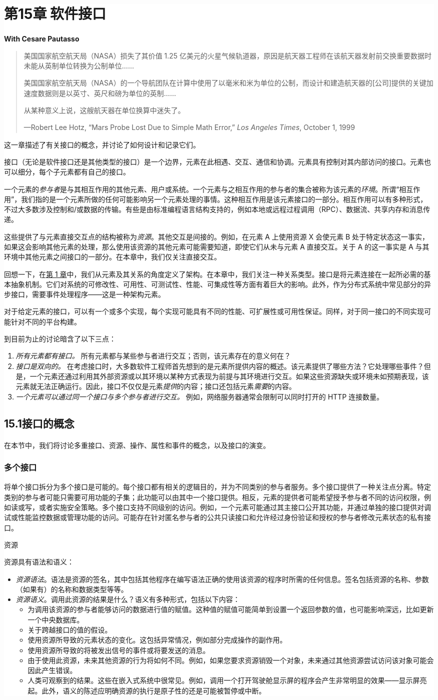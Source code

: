 # 第15章 软件接口

**With Cesare Pautasso**

> 美国国家航空航天局（NASA）损失了其价值 1.25 亿美元的火星气候轨道器，原因是航天器工程师在该航天器发射前交换重要数据时未能从英制单位转换为公制单位…… 
>
> 美国国家航空航天局（NASA）的一个导航团队在计算中使用了以毫米和米为单位的公制，而设计和建造航天器的[公司]提供的关键加速度数据则是以英寸、英尺和磅为单位的英制……  
>
> 从某种意义上说，这艘航天器在单位换算中迷失了。 
>
> —Robert Lee Hotz, “Mars Probe Lost Due to Simple Math Error,” *Los Angeles Times*, October 1, 1999
>

这一章描述了有关接口的概念，并讨论了如何设计和记录它们。 

接口（无论是软件接口还是其他类型的接口）是一个边界，元素在此相遇、交互、通信和协调。元素具有控制对其内部访问的接口。元素也可以细分，每个子元素都有自己的接口。 

一个元素的*参与者*是与其相互作用的其他元素、用户或系统。一个元素与之相互作用的参与者的集合被称为该元素的*环境*。所谓“相互作用”，我们指的是一个元素所做的任何可能影响另一个元素处理的事情。这种相互作用是该元素接口的一部分。相互作用可以有多种形式，不过大多数涉及控制和/或数据的传输。有些是由标准编程语言结构支持的，例如本地或远程过程调用（RPC）、数据流、共享内存和消息传递。 

这些提供了与元素直接交互点的结构被称为*资源*。其他交互是间接的。例如，在元素 A 上使用资源 X 会使元素 B 处于特定状态这一事实，如果这会影响其他元素的处理，那么使用该资源的其他元素可能需要知道，即使它们从未与元素 A 直接交互。关于 A 的这一事实是 A 与其环境中其他元素之间接口的一部分。在本章中，我们仅关注直接交互。 

回想一下，在[第 1 章][ch01]中，我们从元素及其关系的角度定义了架构。在本章中，我们关注一种关系类型。接口是将元素连接在一起所必需的基本抽象机制。它们对系统的可修改性、可用性、可测试性、性能、可集成性等方面有着巨大的影响。此外，作为分布式系统中常见部分的异步接口，需要事件处理程序——这是一种架构元素。 

对于给定元素的接口，可以有一个或多个实现，每个实现可能具有不同的性能、可扩展性或可用性保证。同样，对于同一接口的不同实现可能针对不同的平台构建。 

到目前为止的讨论暗含了以下三点： 

1. *所有元素都有接口。* 所有元素都与某些参与者进行交互；否则，该元素存在的意义何在？
2. *接口是双向的。*  在考虑接口时，大多数软件工程师首先想到的是元素所提供内容的概述。该元素提供了哪些方法？它处理哪些事件？但是，一个元素还通过利用其外部资源或以其环境以某种方式表现为前提与其环境进行交互。如果这些资源缺失或环境未如预期表现，该元素就无法正确运行。因此，接口不仅仅是元素*提供*的内容；接口还包括元素*需要*的内容。
3. *一个元素可以通过同一个接口与多个参与者进行交互。* 例如，网络服务器通常会限制可以同时打开的 HTTP 连接数量。

## 15.1接口的概念

在本节中，我们将讨论多重接口、资源、操作、属性和事件的概念，以及接口的演变。 

### 多个接口

将单个接口拆分为多个接口是可能的。每个接口都有相关的逻辑目的，并为不同类别的参与者服务。多个接口提供了一种关注点分离。特定类别的参与者可能只需要可用功能的子集；此功能可以由其中一个接口提供。相反，元素的提供者可能希望授予参与者不同的访问权限，例如读或写，或者实施安全策略。多个接口支持不同级别的访问。例如，一个元素可能通过其主接口公开其功能，并通过单独的接口提供对调试或性能监控数据或管理功能的访问。可能存在针对匿名参与者的公共只读接口和允许经过身份验证和授权的参与者修改元素状态的私有接口。 

资源

资源具有语法和语义： 

- *资源语法*。语法是资源的签名，其中包括其他程序在编写语法正确的使用该资源的程序时所需的任何信息。签名包括资源的名称、参数（如果有）的名称和数据类型等等。 
- *资源语义*。调用此资源的结果是什么？语义有多种形式，包括以下内容： 
  - 为调用该资源的参与者能够访问的数据进行值的赋值。这种值的赋值可能简单到设置一个返回参数的值，也可能影响深远，比如更新一个中央数据库。 
  - 关于跨越接口的值的假设。
  - 使用资源所导致的元素状态的变化。这包括异常情况，例如部分完成操作的副作用。
  - 使用资源所导致的将被发出信号的事件或将要发送的消息。
  - 由于使用此资源，未来其他资源的行为将如何不同。例如，如果您要求资源销毁一个对象，未来通过其他资源尝试访问该对象可能会因此产生错误。
  - 人类可观察到的结果。这些在嵌入式系统中很常见。例如，调用一个打开驾驶舱显示屏的程序会产生非常明显的效果——显示屏亮起。此外，语义的陈述应明确资源的执行是原子性的还是可能被暂停或中断。


[ch15fig01]: ch15.md#ch15fig01
[ch15fig02]: ch15.md#ch15fig02
[ch15tab01]: ch15.md#ch15tab01
[ch15sec0208]: ch15.md#ch15sec0208
[ch01]: ch01.md#ch01